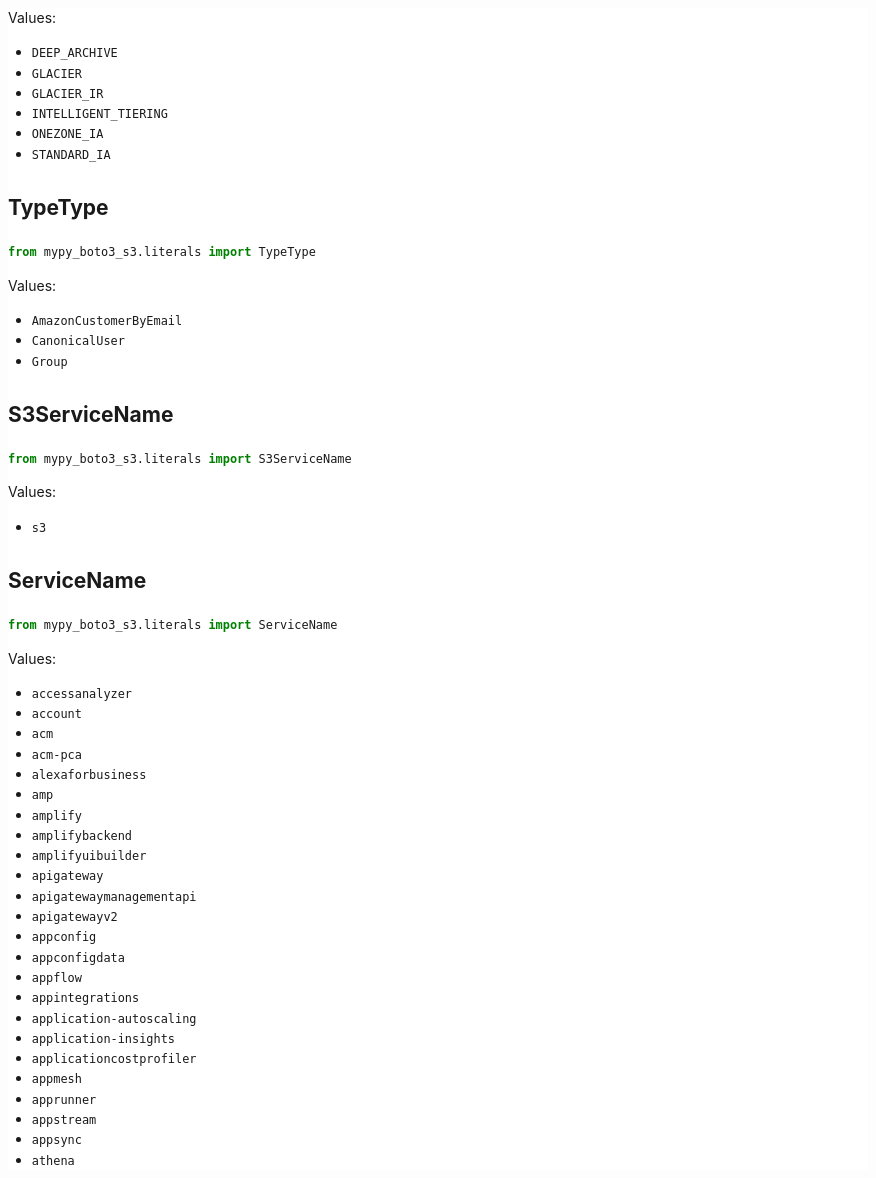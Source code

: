 Values:

- `DEEP_ARCHIVE`
- `GLACIER`
- `GLACIER_IR`
- `INTELLIGENT_TIERING`
- `ONEZONE_IA`
- `STANDARD_IA`

<a id="typetype"></a>

## TypeType

```python
from mypy_boto3_s3.literals import TypeType
```

Values:

- `AmazonCustomerByEmail`
- `CanonicalUser`
- `Group`

<a id="s3servicename"></a>

## S3ServiceName

```python
from mypy_boto3_s3.literals import S3ServiceName
```

Values:

- `s3`

<a id="servicename"></a>

## ServiceName

```python
from mypy_boto3_s3.literals import ServiceName
```

Values:

- `accessanalyzer`
- `account`
- `acm`
- `acm-pca`
- `alexaforbusiness`
- `amp`
- `amplify`
- `amplifybackend`
- `amplifyuibuilder`
- `apigateway`
- `apigatewaymanagementapi`
- `apigatewayv2`
- `appconfig`
- `appconfigdata`
- `appflow`
- `appintegrations`
- `application-autoscaling`
- `application-insights`
- `applicationcostprofiler`
- `appmesh`
- `apprunner`
- `appstream`
- `appsync`
- `athena`